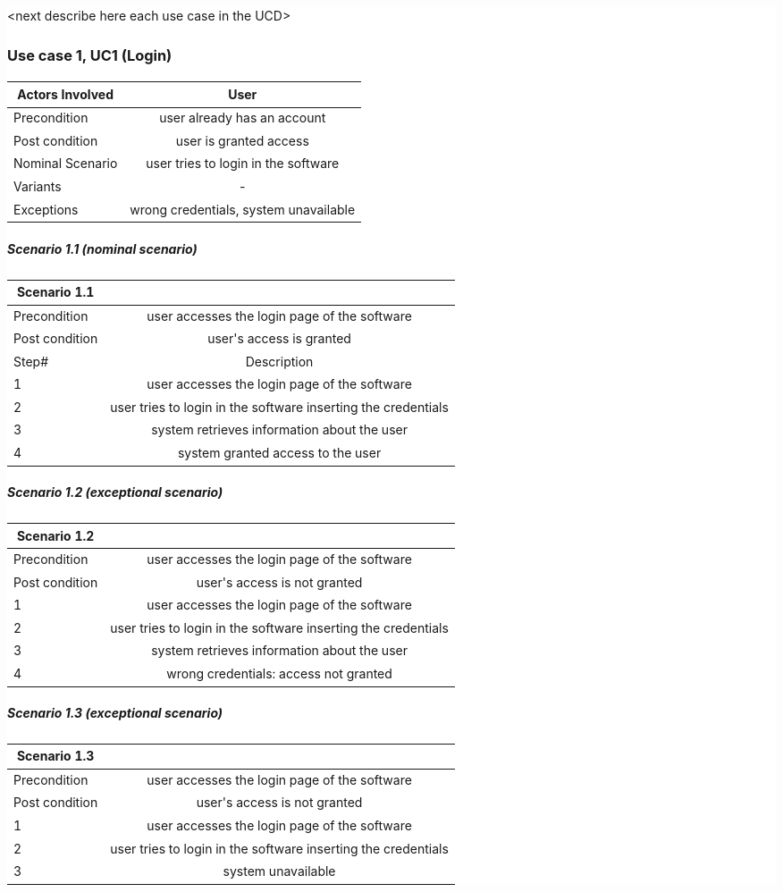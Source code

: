 \<next describe here each use case in the UCD>
### Use case 1, UC1 (Login)
| Actors Involved        | User |
| ------------- |:-------------:| 
|  Precondition     | user already has an account |
|  Post condition     | user is granted access |
|  Nominal Scenario     | user tries to login in the software |
|  Variants     | - |
|  Exceptions     | wrong credentials, system unavailable |

##### Scenario 1.1 (nominal scenario)
| Scenario 1.1 | |
| ------------- |:-------------:| 
|  Precondition     | user accesses the login page of the software |
|  Post condition     | user's access is granted |
| Step#        | Description  |
| 1 | user accesses the login page of the software |
| 2 | user tries to login in the software inserting the credentials |
| 3 | system retrieves information about the user |
| 4 | system granted access to the user |

##### Scenario 1.2 (exceptional scenario)
| Scenario 1.2 | |
| ------------- |:-------------:| 
|  Precondition     | user accesses the login page of the software |
|  Post condition     | user's access is not granted |
| 1 | user accesses the login page of the software
| 2 | user tries to login in the software inserting the credentials
| 3 | system retrieves information about the user
| 4 | wrong credentials: access not granted

##### Scenario 1.3 (exceptional scenario)
| Scenario 1.3 | |
| ------------- |:-------------:| 
|  Precondition     | user accesses the login page of the software |
|  Post condition     | user's access is not granted |
| 1 | user accesses the login page of the software
| 2 | user tries to login in the software inserting the credentials
| 3 | system unavailable
